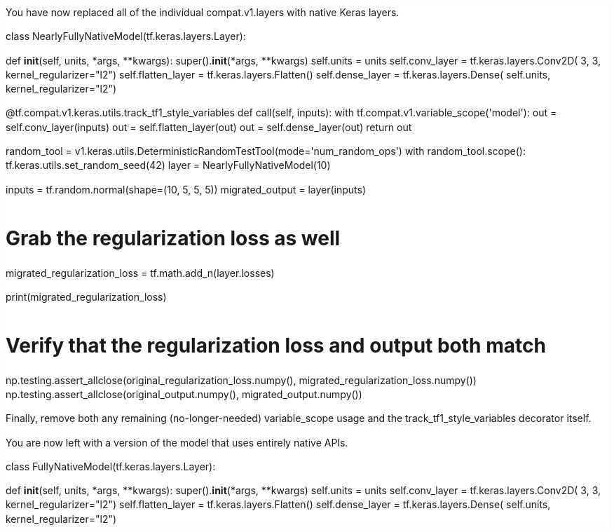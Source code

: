 You have now replaced all of the individual compat.v1.layers with native Keras layers.

class NearlyFullyNativeModel(tf.keras.layers.Layer):

  def __init__(self, units, *args, **kwargs):
    super().__init__(*args, **kwargs)
    self.units = units
    self.conv_layer = tf.keras.layers.Conv2D(
      3, 3,
      kernel_regularizer="l2")
    self.flatten_layer = tf.keras.layers.Flatten()
    self.dense_layer = tf.keras.layers.Dense(
      self.units,
      kernel_regularizer="l2")

  @tf.compat.v1.keras.utils.track_tf1_style_variables
  def call(self, inputs):
    with tf.compat.v1.variable_scope('model'):
      out = self.conv_layer(inputs)
      out = self.flatten_layer(out)
      out = self.dense_layer(out)
      return out

random_tool = v1.keras.utils.DeterministicRandomTestTool(mode='num_random_ops')
with random_tool.scope():
  tf.keras.utils.set_random_seed(42)
  layer = NearlyFullyNativeModel(10)

  inputs = tf.random.normal(shape=(10, 5, 5, 5))
  migrated_output = layer(inputs)

  # Grab the regularization loss as well
  migrated_regularization_loss = tf.math.add_n(layer.losses)

print(migrated_regularization_loss)

# Verify that the regularization loss and output both match
np.testing.assert_allclose(original_regularization_loss.numpy(), migrated_regularization_loss.numpy())
np.testing.assert_allclose(original_output.numpy(), migrated_output.numpy())

Finally, remove both any remaining (no-longer-needed) variable_scope usage and the track_tf1_style_variables decorator itself.

You are now left with a version of the model that uses entirely native APIs.

class FullyNativeModel(tf.keras.layers.Layer):

  def __init__(self, units, *args, **kwargs):
    super().__init__(*args, **kwargs)
    self.units = units
    self.conv_layer = tf.keras.layers.Conv2D(
      3, 3,
      kernel_regularizer="l2")
    self.flatten_layer = tf.keras.layers.Flatten()
    self.dense_layer = tf.keras.layers.Dense(
      self.units,
      kernel_regularizer="l2")

